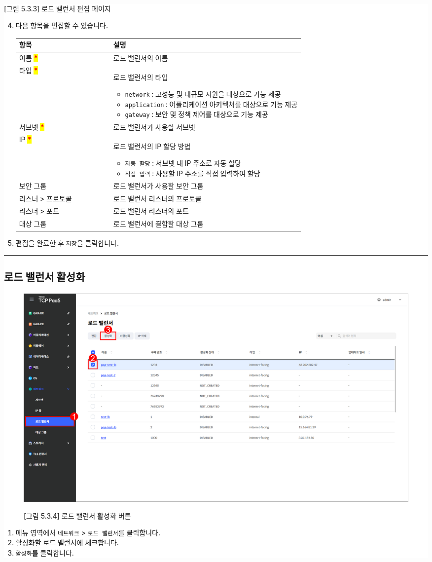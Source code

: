 

\[그림 5.3.3] 로드 밸런서 편집 페이지

4.  다음 항목을 편집할 수 있습니다.

    <table><thead><tr><th width="177">항목</th><th>설명</th></tr></thead><tbody><tr><td>이름 <mark style="color:red;"><strong>*</strong></mark></td><td>로드 밸런서의 이름</td></tr><tr><td>타입 <mark style="color:red;"><strong>*</strong></mark></td><td><p>로드 밸런서의 타입</p><ul><li><code>network</code> : 고성능 및 대규모 지원을 대상으로 기능 제공</li><li><code>application</code> : 어플리케이션 아키텍쳐를 대상으로 기능 제공</li><li><code>gateway</code> : 보안 및 정책 제어를 대상으로 기능 제공</li></ul></td></tr><tr><td>서브넷 <mark style="color:red;"><strong>*</strong></mark></td><td>로드 밸런서가 사용할 서브넷</td></tr><tr><td>IP <mark style="color:red;"><strong>*</strong></mark></td><td><p>로드 밸런서의 IP 할당 방법</p><ul><li><code>자동 할당</code> : 서브넷 내 IP 주소로 자동 할당</li><li><code>직접 입력</code> : 사용할 IP 주소를 직접 입력하여 할당</li></ul></td></tr><tr><td>보안 그룹</td><td>로드 밸런서가 사용할 보안 그룹</td></tr><tr><td>리스너 > 프로토콜</td><td>로드 밸런서 리스너의 프로토콜</td></tr><tr><td>리스너 > 포트</td><td>로드 밸런서 리스너의 포트</td></tr><tr><td>대상 그룹</td><td>로드 밸런서에 결합할 대상 그룹</td></tr></tbody></table>
5. 편집을 완료한 후 `저장`을 클릭합니다.

***

## 로드 밸런서 활성화

<figure><img src="../.gitbook/assets/5.3.4 (3).png" alt=""><figcaption><p>[그림 5.3.4] 로드 밸런서 활성화 버튼</p></figcaption></figure>

1. 메뉴 영역에서 `네트워크` > `로드 밸런서`를 클릭합니다.
2. 활성화할 로드 밸런서에 체크합니다.
3. `활성화`를 클릭합니다.
